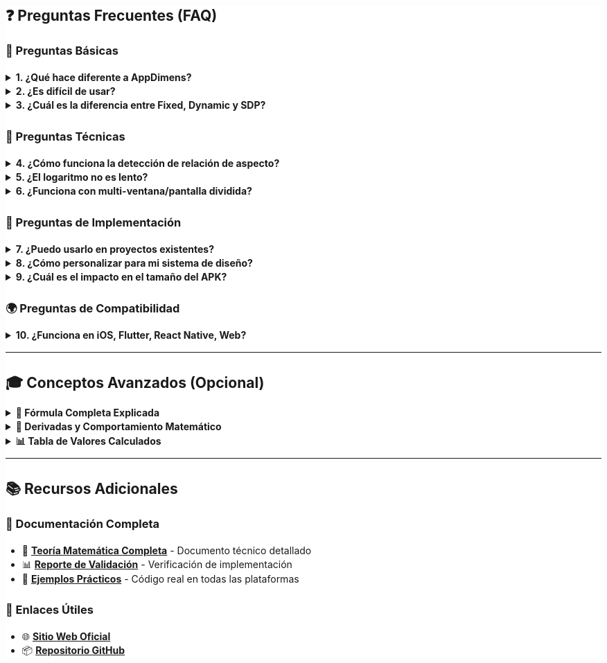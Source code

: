 ## ❓ Preguntas Frecuentes (FAQ)

### 🤔 Preguntas Básicas

<details><summary><b>1. ¿Qué hace diferente a AppDimens?</b></summary></details>

<details><summary><b>2. ¿Es difícil de usar?</b></summary></details>

<details><summary><b>3. ¿Cuál es la diferencia entre Fixed, Dynamic y SDP?</b></summary></details>

### 🔧 Preguntas Técnicas

<details><summary><b>4. ¿Cómo funciona la detección de relación de aspecto?</b></summary></details>

<details><summary><b>5. ¿El logaritmo no es lento?</b></summary></details>

<details><summary><b>6. ¿Funciona con multi-ventana/pantalla dividida?</b></summary></details>

### 📱 Preguntas de Implementación

<details><summary><b>7. ¿Puedo usarlo en proyectos existentes?</b></summary></details>

<details><summary><b>8. ¿Cómo personalizar para mi sistema de diseño?</b></summary></details>

<details><summary><b>9. ¿Cuál es el impacto en el tamaño del APK?</b></summary></details>

### 🌍 Preguntas de Compatibilidad

<details><summary><b>10. ¿Funciona en iOS, Flutter, React Native, Web?</b></summary></details>

---

## 🎓 Conceptos Avanzados (Opcional)

<details><summary><b>📐 Fórmula Completa Explicada</b></summary></details>

<details><summary><b>🔬 Derivadas y Comportamiento Matemático</b></summary></details>

<details><summary><b>📊 Tabla de Valores Calculados</b></summary></details>

---

## 📚 Recursos Adicionales

### 📖 Documentación Completa

- 📘 [**Teoría Matemática Completa**](MATHEMATICAL_THEORY.md) - Documento técnico detallado
- 📊 [**Reporte de Validación**](../../VALIDATION_REPORT.md) - Verificación de implementación
- 🎯 [**Ejemplos Prácticos**](../../DOCS/EXAMPLES.md) - Código real en todas las plataformas

### 🔗 Enlaces Útiles

- 🌐 [**Sitio Web Oficial**](https://appdimens-project.web.app/)
- 📦 [**Repositorio GitHub**](https://github.com/bodenberg/appdimens)
